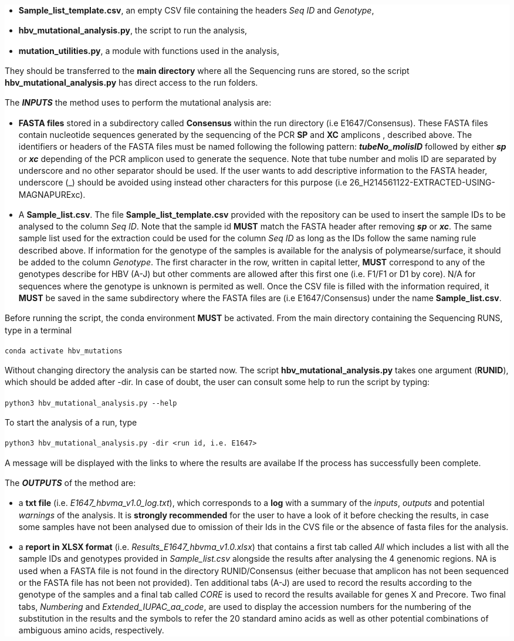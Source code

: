 - **Sample_list_template.csv**, an empty CSV file containing the headers *Seq ID*	and *Genotype*,

- **hbv_mutational_analysis.py**, the script to run the analysis,

- **mutation_utilities.py**, a module with functions used in the analysis,

They should be transferred to the **main directory** where all the Sequencing runs are stored, so the script **hbv_mutational_analysis.py** has direct access to the run folders. 

The ***INPUTS*** the method uses to perform the mutational analysis are: 

- **FASTA files** stored in a subdirectory called **Consensus** within the run directory (i.e E1647/Consensus). These FASTA files contain nucleotide sequences generated by the sequencing of the PCR **SP** and **XC** amplicons , described above. The identifiers or headers of the FASTA files must be named following the following pattern: ***tubeNo_molisID*** followed by either ***sp*** or ***xc*** depending of the PCR amplicon used to generate the sequence. Note that tube number and molis ID are separated by underscore and no other separator should be used. If the user wants to add descriptive information to the FASTA header, underscore (_) should be avoided using instead other characters for this purpose (i.e 26_H214561122-EXTRACTED-USING-MAGNAPURExc). 

- A **Sample_list.csv**. The file **Sample_list_template.csv** provided with the repository can be used to insert the sample IDs to be analysed to the column *Seq ID*. Note that the sample id **MUST** match the FASTA header after removing ***sp*** or ***xc***. The same sample list used for the extraction could be used for the column *Seq ID* as long as the IDs follow the same naming rule described above. If information for the genotype of the samples is available for the analysis of polymearse/surface, it should be added to the column *Genotype*. The first character in the row, written in capital letter, **MUST** correspond to any of the genotypes describe for HBV (A-J) but other comments are allowed after this first one (i.e. F1/F1 or D1 by core). N/A for sequences where the genotype is unknown is permited as well. Once the CSV file is filled with the information required, it **MUST** be saved in the same subdirectory where the FASTA files are (i.e E1647/Consensus) under the name **Sample_list.csv**.

Before running the script, the conda environment **MUST** be activated. From the main directory containing the Sequencing RUNS, type in a terminal

`conda activate hbv_mutations`


Without changing directory the analysis can be started now. The script **hbv_mutational_analysis.py** takes one argument (**RUNID**), which should be added after -dir. In case of doubt, the user can consult some help to run the script by typing:

`python3 hbv_mutational_analysis.py --help`

To start the analysis of a run, type

`python3 hbv_mutational_analysis.py -dir <run id, i.e. E1647>`

A message will be displayed with the links to where the results are availabe If the process has successfully been complete.

The ***OUTPUTS*** of the method are:

- a **txt file** (i.e. *E1647_hbvma_v1.0_log.txt*), which corresponds to a **log** with a summary of the *inputs*, *outputs* and potential *warnings* of the analysis. It is **strongly recommended** for the user to have a look of it before checking the results, in case some samples have not been analysed due to omission of their Ids in the CVS file or the absence of fasta files for the analysis.  

- a **report in XLSX format** (i.e. *Results_E1647_hbvma_v1.0.xlsx*) that contains a first tab called *All* which includes a list with all the sample IDs and genotypes provided in *Sample_list.csv* alongside the results after analysing the 4 genenomic regions. NA is used when a FASTA file is not found in the directory RUNID/Consensus (either becuase that amplicon has not been sequenced or the FASTA file has not been not provided).  Ten additional tabs (A-J) are used to record the results according to the genotype of the samples and a final tab called *CORE*  is used to record the results available for genes X and Precore. Two final tabs, *Numbering* and *Extended_IUPAC_aa_code*, are used to display the accession numbers for the numbering of the substitution in the results and the symbols to refer the 20 standard amino acids as well as other potential combinations of ambiguous amino acids, respectively.  
